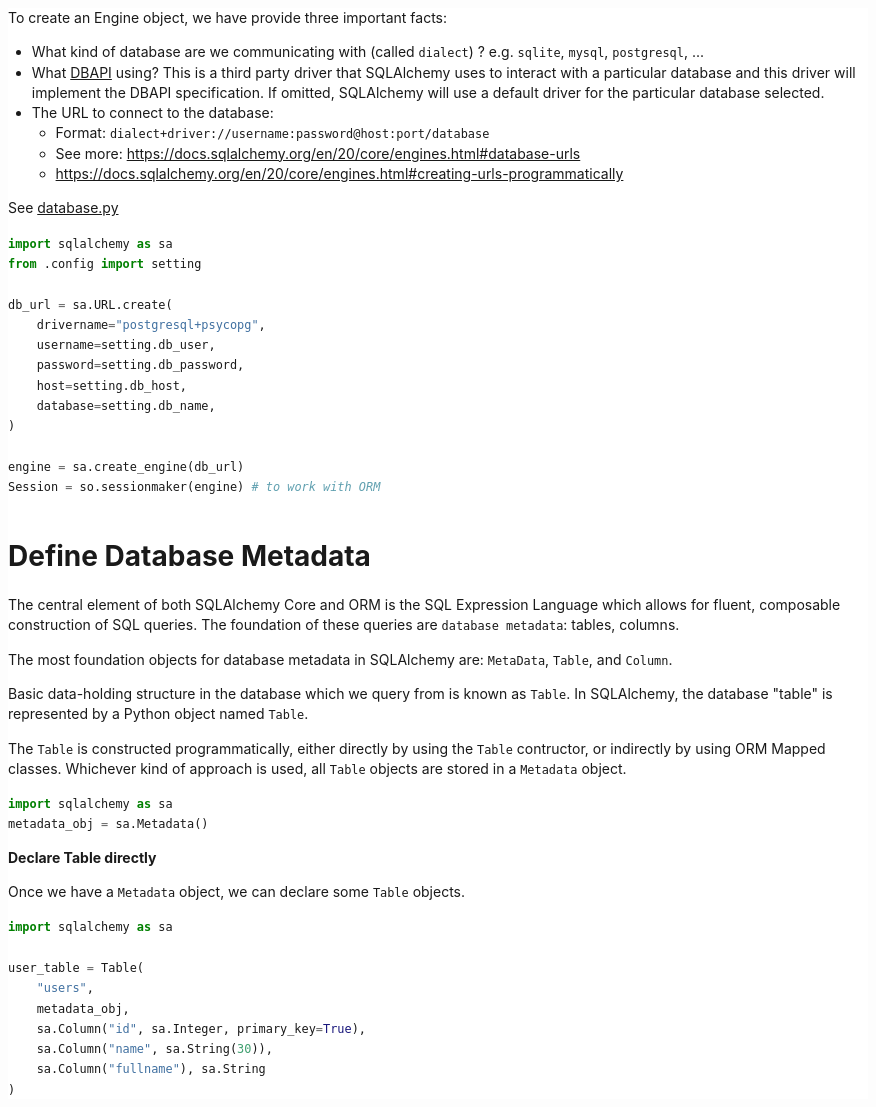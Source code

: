 To create an Engine object, we have provide three important facts:
- What kind of database are we communicating with (called `dialect`) ? e.g. `sqlite`, `mysql`, `postgresql`, ...
- What [DBAPI](https://peps.python.org/pep-0249/) using? This is a third party driver that SQLAlchemy uses to interact with a particular database and this driver will implement the DBAPI specification. If omitted, SQLAlchemy will use a default driver for the particular database selected.
- The URL to connect to the database:
    - Format: `dialect+driver://username:password@host:port/database`
    - See more: https://docs.sqlalchemy.org/en/20/core/engines.html#database-urls
    - https://docs.sqlalchemy.org/en/20/core/engines.html#creating-urls-programmatically

See [database.py](./app/db.py)

```python
import sqlalchemy as sa
from .config import setting

db_url = sa.URL.create(
    drivername="postgresql+psycopg",
    username=setting.db_user,
    password=setting.db_password,
    host=setting.db_host,
    database=setting.db_name,
)

engine = sa.create_engine(db_url)
Session = so.sessionmaker(engine) # to work with ORM
```

# Define Database Metadata

The central element of both SQLAlchemy Core and ORM is the SQL Expression Language which allows for fluent, composable construction of SQL queries. The foundation of these queries are `database metadata`: tables, columns.

The most foundation objects for database metadata in SQLAlchemy are: `MetaData`, `Table`, and `Column`.

Basic data-holding structure in the database which we query from is known as `Table`. In SQLAlchemy, the database "table" is represented by a Python object named `Table`.

The `Table` is constructed programmatically, either directly by using the `Table` contructor, or indirectly by using ORM Mapped classes. Whichever kind of approach is used, all `Table` objects are stored in a `Metadata` object.

```python
import sqlalchemy as sa
metadata_obj = sa.Metadata()
```

**Declare Table directly**

Once we have a `Metadata` object, we can declare some `Table` objects.

```python
import sqlalchemy as sa

user_table = Table(
    "users",
    metadata_obj,
    sa.Column("id", sa.Integer, primary_key=True),
    sa.Column("name", sa.String(30)),
    sa.Column("fullname"), sa.String
)
```
